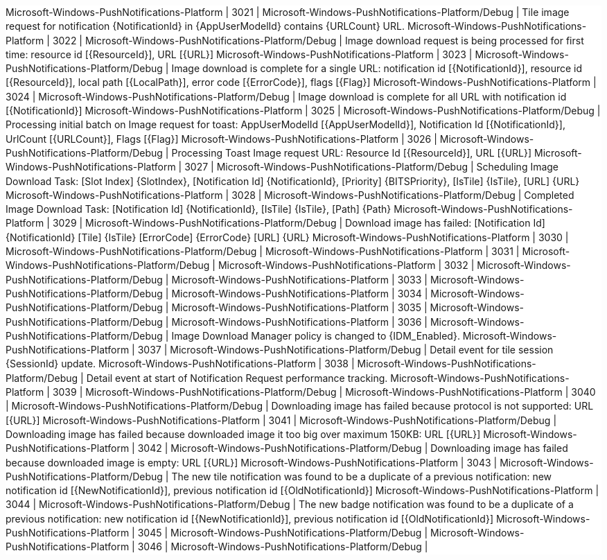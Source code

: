Microsoft-Windows-PushNotifications-Platform  |  3021      |  Microsoft-Windows-PushNotifications-Platform/Debug        |  Tile image request for notification {NotificationId} in {AppUserModelId} contains {URLCount} URL.
Microsoft-Windows-PushNotifications-Platform  |  3022      |  Microsoft-Windows-PushNotifications-Platform/Debug        |  Image download request is being processed for first time: resource id [{ResourceId}],  URL [{URL}]
Microsoft-Windows-PushNotifications-Platform  |  3023      |  Microsoft-Windows-PushNotifications-Platform/Debug        |  Image download is complete for a single URL: notification id [{NotificationId}], resource id [{ResourceId}], local path [{LocalPath}], error code [{ErrorCode}], flags [{Flag}]
Microsoft-Windows-PushNotifications-Platform  |  3024      |  Microsoft-Windows-PushNotifications-Platform/Debug        |  Image download is complete for all URL with notification id [{NotificationId}]
Microsoft-Windows-PushNotifications-Platform  |  3025      |  Microsoft-Windows-PushNotifications-Platform/Debug        |  Processing initial batch on Image request for toast: AppUserModelId [{AppUserModelId}], Notification Id [{NotificationId}], UrlCount [{URLCount}], Flags [{Flag}]
Microsoft-Windows-PushNotifications-Platform  |  3026      |  Microsoft-Windows-PushNotifications-Platform/Debug        |  Processing Toast Image request URL: Resource Id [{ResourceId}], URL [{URL}]
Microsoft-Windows-PushNotifications-Platform  |  3027      |  Microsoft-Windows-PushNotifications-Platform/Debug        |  Scheduling Image Download Task: [Slot Index] {SlotIndex}, [Notification Id] {NotificationId}, [Priority] {BITSPriority}, [IsTile] {IsTile}, [URL] {URL}
Microsoft-Windows-PushNotifications-Platform  |  3028      |  Microsoft-Windows-PushNotifications-Platform/Debug        |  Completed Image Download Task: [Notification Id] {NotificationId}, [IsTile] {IsTile}, [Path] {Path}
Microsoft-Windows-PushNotifications-Platform  |  3029      |  Microsoft-Windows-PushNotifications-Platform/Debug        |  Download image has failed: [Notification Id] {NotificationId} [Tile] {IsTile} [ErrorCode] {ErrorCode} [URL] {URL}
Microsoft-Windows-PushNotifications-Platform  |  3030      |  Microsoft-Windows-PushNotifications-Platform/Debug        |
Microsoft-Windows-PushNotifications-Platform  |  3031      |  Microsoft-Windows-PushNotifications-Platform/Debug        |
Microsoft-Windows-PushNotifications-Platform  |  3032      |  Microsoft-Windows-PushNotifications-Platform/Debug        |
Microsoft-Windows-PushNotifications-Platform  |  3033      |  Microsoft-Windows-PushNotifications-Platform/Debug        |
Microsoft-Windows-PushNotifications-Platform  |  3034      |  Microsoft-Windows-PushNotifications-Platform/Debug        |
Microsoft-Windows-PushNotifications-Platform  |  3035      |  Microsoft-Windows-PushNotifications-Platform/Debug        |
Microsoft-Windows-PushNotifications-Platform  |  3036      |  Microsoft-Windows-PushNotifications-Platform/Debug        |  Image Download Manager policy is changed to {IDM_Enabled}.
Microsoft-Windows-PushNotifications-Platform  |  3037      |  Microsoft-Windows-PushNotifications-Platform/Debug        |  Detail event for tile session {SessionId} update.
Microsoft-Windows-PushNotifications-Platform  |  3038      |  Microsoft-Windows-PushNotifications-Platform/Debug        |  Detail event at start of Notification Request performance tracking.
Microsoft-Windows-PushNotifications-Platform  |  3039      |  Microsoft-Windows-PushNotifications-Platform/Debug        |
Microsoft-Windows-PushNotifications-Platform  |  3040      |  Microsoft-Windows-PushNotifications-Platform/Debug        |  Downloading image has failed because protocol is not supported: URL [{URL}]
Microsoft-Windows-PushNotifications-Platform  |  3041      |  Microsoft-Windows-PushNotifications-Platform/Debug        |  Downloading image has failed because downloaded image it too big over maximum 150KB: URL [{URL}]
Microsoft-Windows-PushNotifications-Platform  |  3042      |  Microsoft-Windows-PushNotifications-Platform/Debug        |  Downloading image has failed because downloaded image is empty: URL [{URL}]
Microsoft-Windows-PushNotifications-Platform  |  3043      |  Microsoft-Windows-PushNotifications-Platform/Debug        |  The new tile notification was found to be a duplicate of a previous notification: new notification id [{NewNotificationId}], previous notification id [{OldNotificationId}]
Microsoft-Windows-PushNotifications-Platform  |  3044      |  Microsoft-Windows-PushNotifications-Platform/Debug        |  The new badge notification was found to be a duplicate of a previous notification: new notification id [{NewNotificationId}], previous notification id [{OldNotificationId}]
Microsoft-Windows-PushNotifications-Platform  |  3045      |  Microsoft-Windows-PushNotifications-Platform/Debug        |
Microsoft-Windows-PushNotifications-Platform  |  3046      |  Microsoft-Windows-PushNotifications-Platform/Debug        |